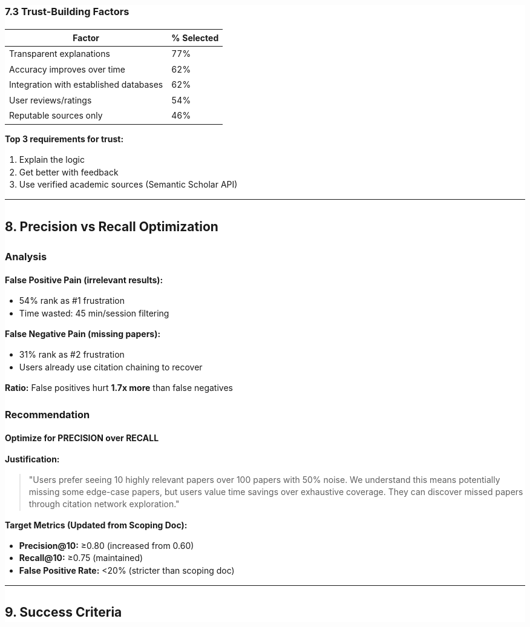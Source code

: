 
### 7.3 Trust-Building Factors

| Factor | % Selected |
|--------|------------|
| Transparent explanations | 77% |
| Accuracy improves over time | 62% |
| Integration with established databases | 62% |
| User reviews/ratings | 54% |
| Reputable sources only | 46% |

**Top 3 requirements for trust:**
1. Explain the logic
2. Get better with feedback
3. Use verified academic sources (Semantic Scholar API)

---

## 8. Precision vs Recall Optimization

### Analysis

**False Positive Pain (irrelevant results):**
- 54% rank as #1 frustration
- Time wasted: 45 min/session filtering

**False Negative Pain (missing papers):**
- 31% rank as #2 frustration
- Users already use citation chaining to recover

**Ratio:** False positives hurt **1.7x more** than false negatives

### Recommendation

**Optimize for PRECISION over RECALL**

**Justification:**
> "Users prefer seeing 10 highly relevant papers over 100 papers with 50% noise. We understand this means potentially missing some edge-case papers, but users value time savings over exhaustive coverage. They can discover missed papers through citation network exploration."

**Target Metrics (Updated from Scoping Doc):**
- **Precision@10:** ≥0.80 (increased from 0.60)
- **Recall@10:** ≥0.75 (maintained)
- **False Positive Rate:** <20% (stricter than scoping doc)

---

## 9. Success Criteria
